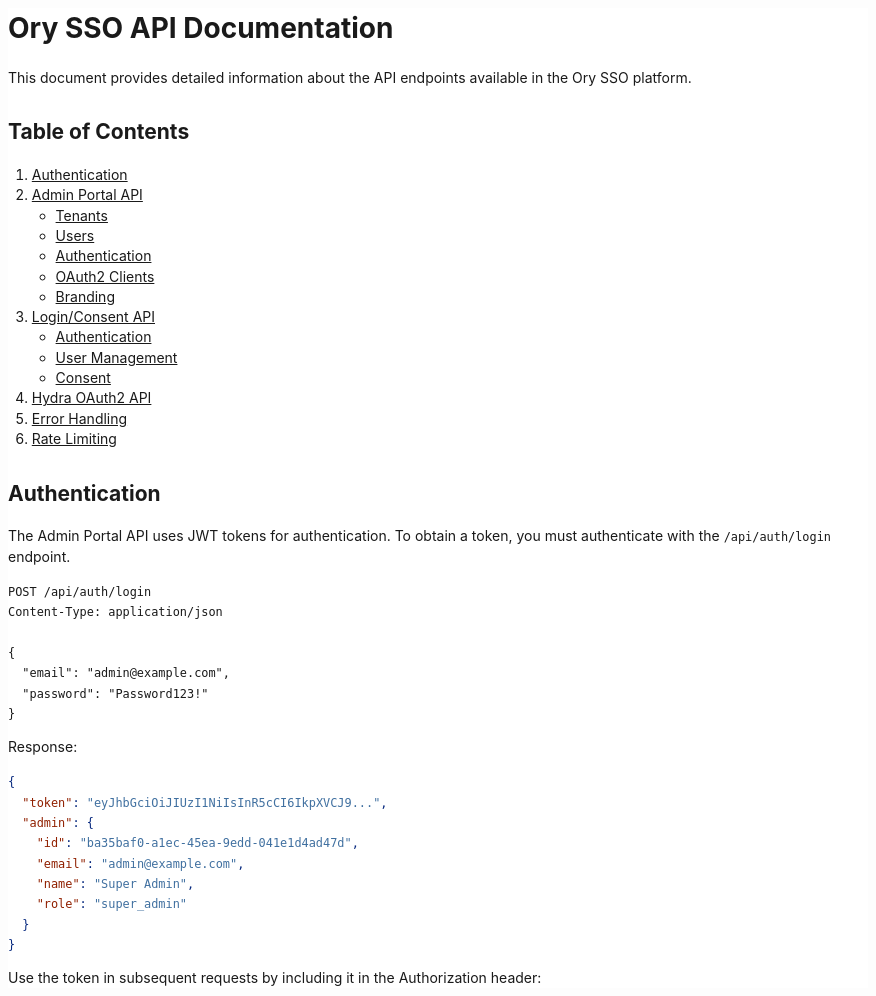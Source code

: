 # Ory SSO API Documentation

This document provides detailed information about the API endpoints available in the Ory SSO platform.

## Table of Contents

1. [Authentication](#authentication)
2. [Admin Portal API](#admin-portal-api)
   - [Tenants](#tenants)
   - [Users](#users)
   - [Authentication](#admin-authentication)
   - [OAuth2 Clients](#oauth2-clients)
   - [Branding](#branding)
3. [Login/Consent API](#loginconsent-api)
   - [Authentication](#user-authentication)
   - [User Management](#user-management)
   - [Consent](#consent)
4. [Hydra OAuth2 API](#hydra-oauth2-api)
5. [Error Handling](#error-handling)
6. [Rate Limiting](#rate-limiting)

## Authentication

The Admin Portal API uses JWT tokens for authentication. To obtain a token, you must authenticate with the `/api/auth/login` endpoint.

```
POST /api/auth/login
Content-Type: application/json

{
  "email": "admin@example.com",
  "password": "Password123!"
}
```

Response:

```json
{
  "token": "eyJhbGciOiJIUzI1NiIsInR5cCI6IkpXVCJ9...",
  "admin": {
    "id": "ba35baf0-a1ec-45ea-9edd-041e1d4ad47d",
    "email": "admin@example.com",
    "name": "Super Admin",
    "role": "super_admin"
  }
}
```

Use the token in subsequent requests by including it in the Authorization header:

